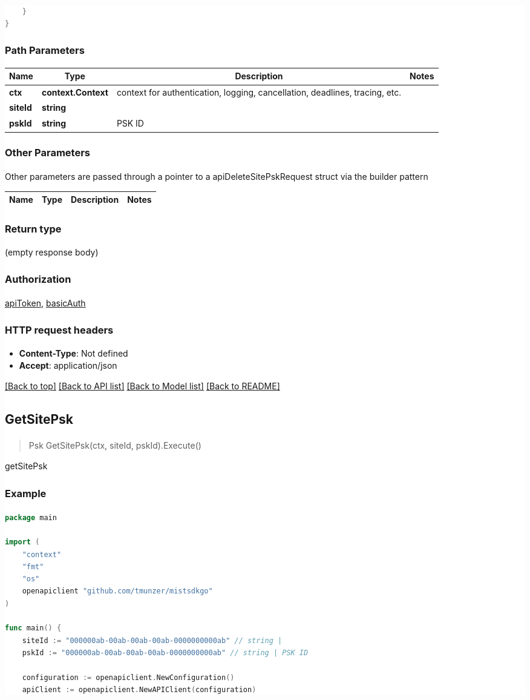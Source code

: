 ```go
	}
}
```

### Path Parameters


Name | Type | Description  | Notes
------------- | ------------- | ------------- | -------------
**ctx** | **context.Context** | context for authentication, logging, cancellation, deadlines, tracing, etc.
**siteId** | **string** |  | 
**pskId** | **string** | PSK ID | 

### Other Parameters

Other parameters are passed through a pointer to a apiDeleteSitePskRequest struct via the builder pattern


Name | Type | Description  | Notes
------------- | ------------- | ------------- | -------------



### Return type

 (empty response body)

### Authorization

[apiToken](../README.md#apiToken), [basicAuth](../README.md#basicAuth)

### HTTP request headers

- **Content-Type**: Not defined
- **Accept**: application/json

[[Back to top]](#) [[Back to API list]](../README.md#documentation-for-api-endpoints)
[[Back to Model list]](../README.md#documentation-for-models)
[[Back to README]](../README.md)


## GetSitePsk

> Psk GetSitePsk(ctx, siteId, pskId).Execute()

getSitePsk



### Example

```go
package main

import (
	"context"
	"fmt"
	"os"
	openapiclient "github.com/tmunzer/mistsdkgo"
)

func main() {
	siteId := "000000ab-00ab-00ab-00ab-0000000000ab" // string | 
	pskId := "000000ab-00ab-00ab-00ab-0000000000ab" // string | PSK ID

	configuration := openapiclient.NewConfiguration()
	apiClient := openapiclient.NewAPIClient(configuration)
```